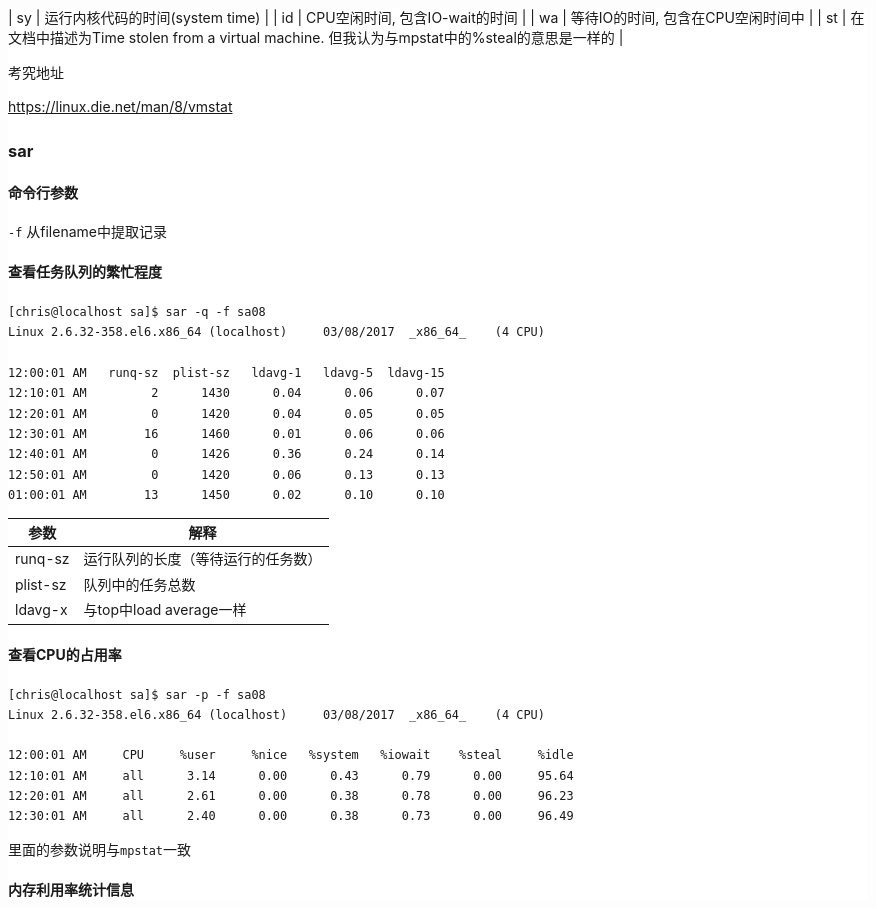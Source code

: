 | sy   | 运行内核代码的时间(system time)                   |
| id   | CPU空闲时间, 包含IO-wait的时间                    |
| wa   | 等待IO的时间, 包含在CPU空闲时间中                     |
| st   | 在文档中描述为Time stolen from a virtual machine. 但我认为与mpstat中的%steal的意思是一样的 |

考究地址

https://linux.die.net/man/8/vmstat

### sar

#### 命令行参数

`-f` 从filename中提取记录

#### 查看任务队列的繁忙程度

```shell
[chris@localhost sa]$ sar -q -f sa08
Linux 2.6.32-358.el6.x86_64 (localhost) 	03/08/2017 	_x86_64_	(4 CPU)

12:00:01 AM   runq-sz  plist-sz   ldavg-1   ldavg-5  ldavg-15
12:10:01 AM         2      1430      0.04      0.06      0.07
12:20:01 AM         0      1420      0.04      0.05      0.05
12:30:01 AM        16      1460      0.01      0.06      0.06
12:40:01 AM         0      1426      0.36      0.24      0.14
12:50:01 AM         0      1420      0.06      0.13      0.13
01:00:01 AM        13      1450      0.02      0.10      0.10
```

| 参数       | 解释                  |
| -------- | ------------------- |
| runq-sz  | 运行队列的长度（等待运行的任务数）   |
| plist-sz | 队列中的任务总数            |
| ldavg-x  | 与top中load average一样 |

#### 查看CPU的占用率

```shell
[chris@localhost sa]$ sar -p -f sa08
Linux 2.6.32-358.el6.x86_64 (localhost) 	03/08/2017 	_x86_64_	(4 CPU)

12:00:01 AM     CPU     %user     %nice   %system   %iowait    %steal     %idle
12:10:01 AM     all      3.14      0.00      0.43      0.79      0.00     95.64
12:20:01 AM     all      2.61      0.00      0.38      0.78      0.00     96.23
12:30:01 AM     all      2.40      0.00      0.38      0.73      0.00     96.49
```

里面的参数说明与`mpstat`一致

#### 内存利用率统计信息
